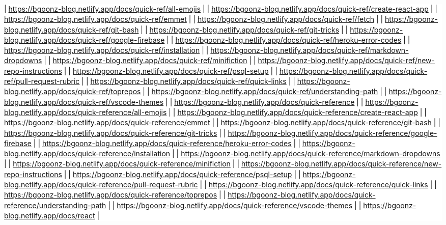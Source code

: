 | https://bgoonz-blog.netlify.app/docs/quick-ref/all-emojis                                       |
| https://bgoonz-blog.netlify.app/docs/quick-ref/create-react-app                                 |
| https://bgoonz-blog.netlify.app/docs/quick-ref/emmet                                            |
| https://bgoonz-blog.netlify.app/docs/quick-ref/fetch                                            |
| https://bgoonz-blog.netlify.app/docs/quick-ref/git-bash                                         |
| https://bgoonz-blog.netlify.app/docs/quick-ref/git-tricks                                       |
| https://bgoonz-blog.netlify.app/docs/quick-ref/google-firebase                                  |
| https://bgoonz-blog.netlify.app/docs/quick-ref/heroku-error-codes                               |
| https://bgoonz-blog.netlify.app/docs/quick-ref/installation                                     |
| https://bgoonz-blog.netlify.app/docs/quick-ref/markdown-dropdowns                               |
| https://bgoonz-blog.netlify.app/docs/quick-ref/minifiction                                      |
| https://bgoonz-blog.netlify.app/docs/quick-ref/new-repo-instructions                            |
| https://bgoonz-blog.netlify.app/docs/quick-ref/psql-setup                                       |
| https://bgoonz-blog.netlify.app/docs/quick-ref/pull-request-rubric                              |
| https://bgoonz-blog.netlify.app/docs/quick-ref/quick-links                                      |
| https://bgoonz-blog.netlify.app/docs/quick-ref/toprepos                                         |
| https://bgoonz-blog.netlify.app/docs/quick-ref/understanding-path                               |
| https://bgoonz-blog.netlify.app/docs/quick-ref/vscode-themes                                    |
| https://bgoonz-blog.netlify.app/docs/quick-reference                                            |
| https://bgoonz-blog.netlify.app/docs/quick-reference/all-emojis                                 |
| https://bgoonz-blog.netlify.app/docs/quick-reference/create-react-app                           |
| https://bgoonz-blog.netlify.app/docs/quick-reference/emmet                                      |
| https://bgoonz-blog.netlify.app/docs/quick-reference/git-bash                                   |
| https://bgoonz-blog.netlify.app/docs/quick-reference/git-tricks                                 |
| https://bgoonz-blog.netlify.app/docs/quick-reference/google-firebase                            |
| https://bgoonz-blog.netlify.app/docs/quick-reference/heroku-error-codes                         |
| https://bgoonz-blog.netlify.app/docs/quick-reference/installation                               |
| https://bgoonz-blog.netlify.app/docs/quick-reference/markdown-dropdowns                         |
| https://bgoonz-blog.netlify.app/docs/quick-reference/minifiction                                |
| https://bgoonz-blog.netlify.app/docs/quick-reference/new-repo-instructions                      |
| https://bgoonz-blog.netlify.app/docs/quick-reference/psql-setup                                 |
| https://bgoonz-blog.netlify.app/docs/quick-reference/pull-request-rubric                        |
| https://bgoonz-blog.netlify.app/docs/quick-reference/quick-links                                |
| https://bgoonz-blog.netlify.app/docs/quick-reference/toprepos                                   |
| https://bgoonz-blog.netlify.app/docs/quick-reference/understanding-path                         |
| https://bgoonz-blog.netlify.app/docs/quick-reference/vscode-themes                              |
| https://bgoonz-blog.netlify.app/docs/react                                                      |